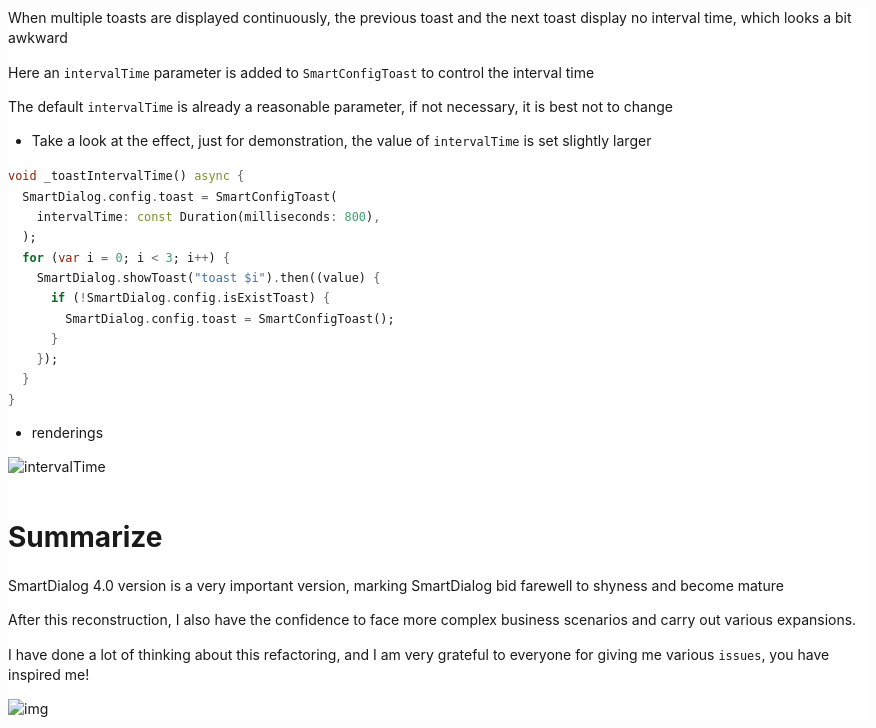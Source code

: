 When multiple toasts are displayed continuously, the previous toast and the next toast display no interval time, which looks a bit awkward

Here an `intervalTime` parameter is added to `SmartConfigToast` to control the interval time

The default `intervalTime` is already a reasonable parameter, if not necessary, it is best not to change

- Take a look at the effect, just for demonstration, the value of `intervalTime` is set slightly larger

````dart
void _toastIntervalTime() async {
  SmartDialog.config.toast = SmartConfigToast(
    intervalTime: const Duration(milliseconds: 800),
  );
  for (var i = 0; i < 3; i++) {
    SmartDialog.showToast("toast $i").then((value) {
      if (!SmartDialog.config.isExistToast) {
        SmartDialog.config.toast = SmartConfigToast();
      }
    });
  }
}
````

- renderings

![intervalTime](https://cdn.jsdelivr.net/gh/xdd666t/MyData@master/pic/flutter/blog/20220503235517.gif)

# Summarize

SmartDialog 4.0 version is a very important version, marking SmartDialog bid farewell to shyness and become mature

After this reconstruction, I also have the confidence to face more complex business scenarios and carry out various expansions.

I have done a lot of thinking about this refactoring, and I am very grateful to everyone for giving me various `issues`, you have inspired me!

![img](https://cdn.jsdelivr.net/gh/xdd666t/MyData@master/pic/flutter/blog/20220503235619.gif)